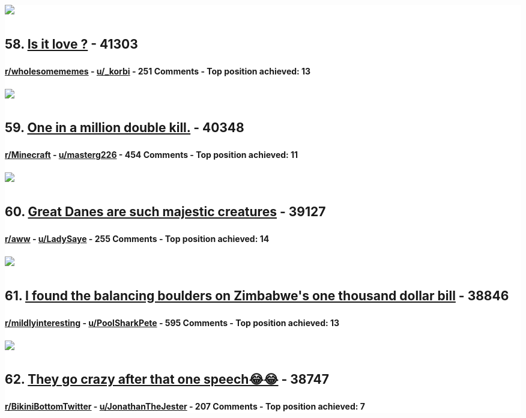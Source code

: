 <a href="https://i.redd.it/fzrhragg8wr41.jpg"><img src="https://b.thumbs.redditmedia.com/MXltlmQ-bDxhLmVaiAdKkHYAS8jpdYI2JmPnVgNdIDA.jpg"></img></a>

## 58. [Is it love ?](http://reddit.com/r/wholesomememes/comments/fyp8sk/is_it_love/) - 41303
#### [r/wholesomememes](http://reddit.com/r/wholesomememes) - [u/_korbi](http://reddit.com/u/_korbi) - 251 Comments - Top position achieved: 13

<a href="https://i.redd.it/8t13ms2f62s41.jpg"><img src="https://b.thumbs.redditmedia.com/wbTR57KpWbSdl70wnHkxhyQsGa4znt8v73PicfEtgfc.jpg"></img></a>

## 59. [One in a million double kill.](http://reddit.com/r/Minecraft/comments/fyltag/one_in_a_million_double_kill/) - 40348
#### [r/Minecraft](http://reddit.com/r/Minecraft) - [u/masterg226](http://reddit.com/u/masterg226) - 454 Comments - Top position achieved: 11

<a href="https://v.redd.it/f5krltwib1s41"><img src="https://b.thumbs.redditmedia.com/kTckSFsNrEpzhf2DOtk73w6QgNV0FZ2HzDQMXiBADFE.jpg"></img></a>

## 60. [Great Danes are such majestic creatures](http://reddit.com/r/aww/comments/fyedvi/great_danes_are_such_majestic_creatures/) - 39127
#### [r/aww](http://reddit.com/r/aww) - [u/LadySaye](http://reddit.com/u/LadySaye) - 255 Comments - Top position achieved: 14

<a href="https://gfycat.com/brightpleasantbluebottlejellyfish"><img src="https://b.thumbs.redditmedia.com/cmJ0AtxYO4JR8U1RQibjJeznsv2o_If_eUYa-fELW5M.jpg"></img></a>

## 61. [I found the balancing boulders on Zimbabwe's one thousand dollar bill](http://reddit.com/r/mildlyinteresting/comments/fymvtu/i_found_the_balancing_boulders_on_zimbabwes_one/) - 38846
#### [r/mildlyinteresting](http://reddit.com/r/mildlyinteresting) - [u/PoolSharkPete](http://reddit.com/u/PoolSharkPete) - 595 Comments - Top position achieved: 13

<a href="https://i.redd.it/7m4c21fgl1s41.png"><img src="https://b.thumbs.redditmedia.com/euSOw0VBQ6wbx_5LHCQ0IZrG0jUgOqAjAl4nUHN0Fxg.jpg"></img></a>

## 62. [They go crazy after that one speech😂😂](http://reddit.com/r/BikiniBottomTwitter/comments/fygkaj/they_go_crazy_after_that_one_speech/) - 38747
#### [r/BikiniBottomTwitter](http://reddit.com/r/BikiniBottomTwitter) - [u/JonathanTheJester](http://reddit.com/u/JonathanTheJester) - 207 Comments - Top position achieved: 7

